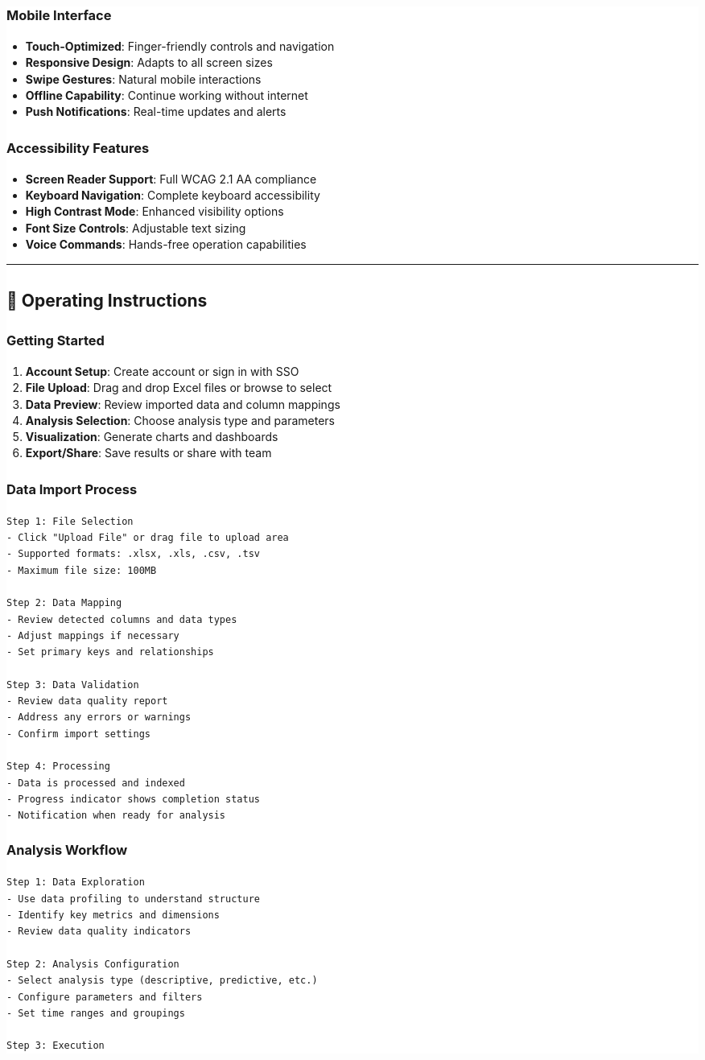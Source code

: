 ### **Mobile Interface**
- **Touch-Optimized**: Finger-friendly controls and navigation
- **Responsive Design**: Adapts to all screen sizes
- **Swipe Gestures**: Natural mobile interactions
- **Offline Capability**: Continue working without internet
- **Push Notifications**: Real-time updates and alerts

### **Accessibility Features**
- **Screen Reader Support**: Full WCAG 2.1 AA compliance
- **Keyboard Navigation**: Complete keyboard accessibility
- **High Contrast Mode**: Enhanced visibility options
- **Font Size Controls**: Adjustable text sizing
- **Voice Commands**: Hands-free operation capabilities

---

## 🔧 **Operating Instructions**

### **Getting Started**
1. **Account Setup**: Create account or sign in with SSO
2. **File Upload**: Drag and drop Excel files or browse to select
3. **Data Preview**: Review imported data and column mappings
4. **Analysis Selection**: Choose analysis type and parameters
5. **Visualization**: Generate charts and dashboards
6. **Export/Share**: Save results or share with team

### **Data Import Process**
```
Step 1: File Selection
- Click "Upload File" or drag file to upload area
- Supported formats: .xlsx, .xls, .csv, .tsv
- Maximum file size: 100MB

Step 2: Data Mapping
- Review detected columns and data types
- Adjust mappings if necessary
- Set primary keys and relationships

Step 3: Data Validation
- Review data quality report
- Address any errors or warnings
- Confirm import settings

Step 4: Processing
- Data is processed and indexed
- Progress indicator shows completion status
- Notification when ready for analysis
```

### **Analysis Workflow**
```
Step 1: Data Exploration
- Use data profiling to understand structure
- Identify key metrics and dimensions
- Review data quality indicators

Step 2: Analysis Configuration
- Select analysis type (descriptive, predictive, etc.)
- Configure parameters and filters
- Set time ranges and groupings

Step 3: Execution
```